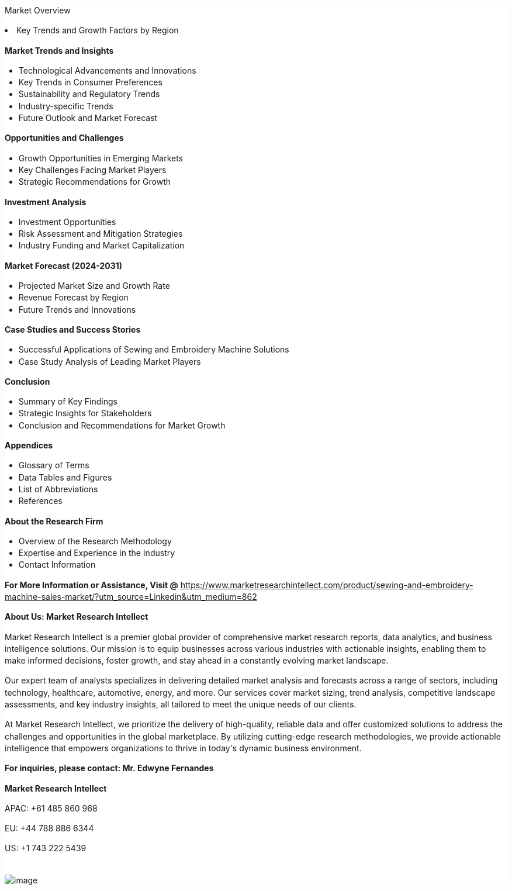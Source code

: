 Market Overview</li><li>Key Trends and Growth Factors by Region</li></ul><p><strong>Market Trends and Insights</strong></p><ul><li>Technological Advancements and Innovations</li><li>Key Trends in Consumer Preferences</li><li>Sustainability and Regulatory Trends</li><li>Industry-specific Trends</li><li>Future Outlook and Market Forecast</li></ul><p><strong>Opportunities and Challenges</strong></p><ul><li>Growth Opportunities in Emerging Markets</li><li>Key Challenges Facing Market Players</li><li>Strategic Recommendations for Growth</li></ul><p><strong>Investment Analysis</strong></p><ul><li>Investment Opportunities</li><li>Risk Assessment and Mitigation Strategies</li><li>Industry Funding and Market Capitalization</li></ul><p><strong>Market Forecast (2024-2031)</strong></p><ul><li>Projected Market Size and Growth Rate</li><li>Revenue Forecast by Region</li><li>Future Trends and Innovations</li></ul><p><strong>Case Studies and Success Stories</strong></p><ul><li>Successful Applications of Sewing and Embroidery Machine  Solutions</li><li>Case Study Analysis of Leading Market Players</li></ul><p><strong>Conclusion</strong></p><ul><li>Summary of Key Findings</li><li>Strategic Insights for Stakeholders</li><li>Conclusion and Recommendations for Market Growth</li></ul><p><strong>Appendices</strong></p><ul><li>Glossary of Terms</li><li>Data Tables and Figures</li><li>List of Abbreviations</li><li>References</li></ul><p><strong>About the Research Firm</strong></p><ul><li>Overview of the Research Methodology</li><li>Expertise and Experience in the Industry</li><li>Contact Information</li></ul></div><div class="article-main__content" data-test-id="publishing-text-block"><p><span class="font-[700]"><strong>For More Information or Assistance, Visit @</strong>&nbsp;<a href="https://www.marketresearchintellect.com/product/sewing-and-embroidery-machine-sales-market/?utm_source=Linkedin&utm_medium=862">https://www.marketresearchintellect.com/product/sewing-and-embroidery-machine-sales-market/?utm_source=Linkedin&utm_medium=862</a></span></p><p><strong>About Us: Market Research Intellect</strong></p><p>Market Research Intellect is a premier global provider of comprehensive market research reports, data analytics, and business intelligence solutions. Our mission is to equip businesses across various industries with actionable insights, enabling them to make informed decisions, foster growth, and stay ahead in a constantly evolving market landscape.</p><p>Our expert team of analysts specializes in delivering detailed market analysis and forecasts across a range of sectors, including technology, healthcare, automotive, energy, and more. Our services cover market sizing, trend analysis, competitive landscape assessments, and key industry insights, all tailored to meet the unique needs of our clients.</p><p>At Market Research Intellect, we prioritize the delivery of high-quality, reliable data and offer customized solutions to address the challenges and opportunities in the global marketplace. By utilizing cutting-edge research methodologies, we provide actionable intelligence that empowers organizations to thrive in today's dynamic business environment.</p><p><strong>For inquiries, please contact: Mr. Edwyne Fernandes</strong></p><p><strong>Market Research Intellect</strong></p><p>APAC: +61 485 860 968</p><p>EU: +44 788 886 6344</p><p>US: +1 743 222 5439</p></div><div class="article-main__content" data-test-id="publishing-text-block">&nbsp;</div>
![image](https://github.com/user-attachments/assets/cb017d01-8b53-4c3f-94a6-6545c2f6f107)
